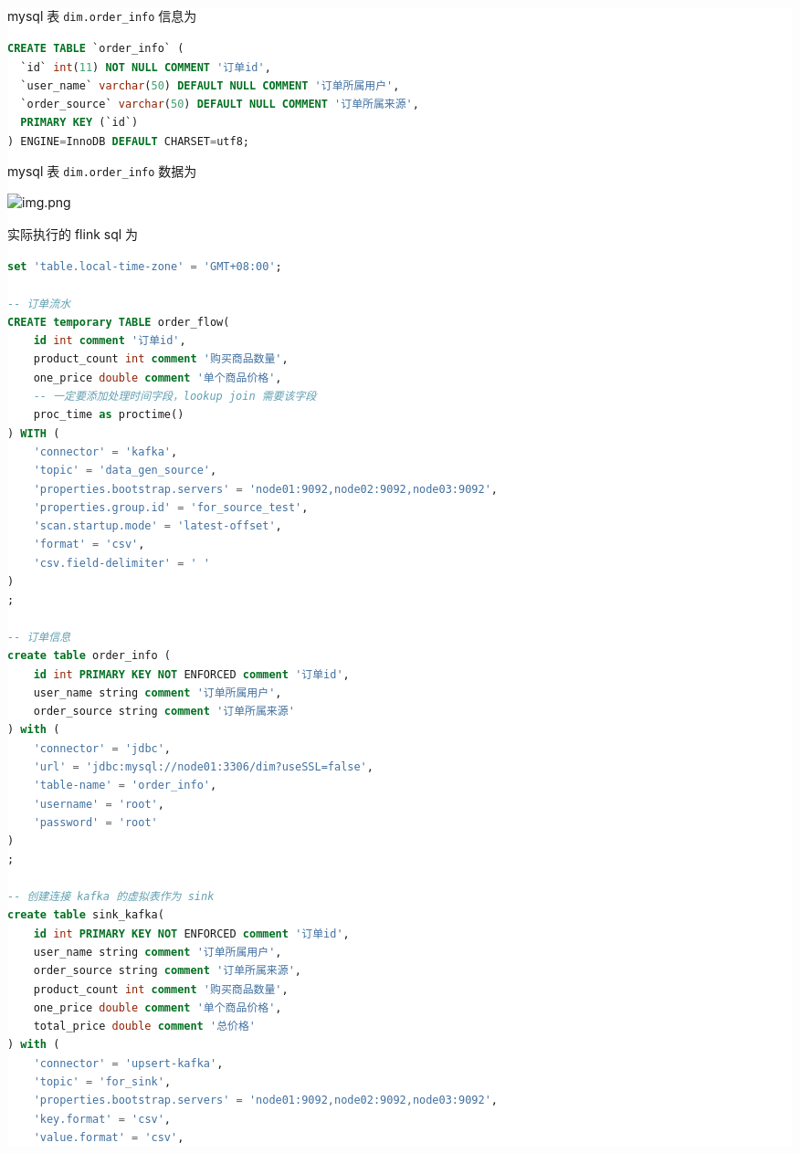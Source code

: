 mysql 表 `dim.order_info` 信息为

```sql
CREATE TABLE `order_info` (
  `id` int(11) NOT NULL COMMENT '订单id',
  `user_name` varchar(50) DEFAULT NULL COMMENT '订单所属用户',
  `order_source` varchar(50) DEFAULT NULL COMMENT '订单所属来源',
  PRIMARY KEY (`id`)
) ENGINE=InnoDB DEFAULT CHARSET=utf8;
```

mysql 表 `dim.order_info` 数据为

![img.png](/doc/image/flinksql/example/kafka_lookup_join_mysql_mysql_data1.png)

实际执行的 flink sql 为

```sql
set 'table.local-time-zone' = 'GMT+08:00';

-- 订单流水
CREATE temporary TABLE order_flow(
    id int comment '订单id',
    product_count int comment '购买商品数量',
    one_price double comment '单个商品价格',
    -- 一定要添加处理时间字段，lookup join 需要该字段
    proc_time as proctime()
) WITH (
    'connector' = 'kafka',
    'topic' = 'data_gen_source',
    'properties.bootstrap.servers' = 'node01:9092,node02:9092,node03:9092',
    'properties.group.id' = 'for_source_test',
    'scan.startup.mode' = 'latest-offset',
    'format' = 'csv',
    'csv.field-delimiter' = ' '
)
;

-- 订单信息
create table order_info (
    id int PRIMARY KEY NOT ENFORCED comment '订单id',
    user_name string comment '订单所属用户',
    order_source string comment '订单所属来源'
) with (
    'connector' = 'jdbc',
    'url' = 'jdbc:mysql://node01:3306/dim?useSSL=false',
    'table-name' = 'order_info',
    'username' = 'root',
    'password' = 'root'
)
;

-- 创建连接 kafka 的虚拟表作为 sink
create table sink_kafka(
    id int PRIMARY KEY NOT ENFORCED comment '订单id',
    user_name string comment '订单所属用户',
    order_source string comment '订单所属来源',
    product_count int comment '购买商品数量',
    one_price double comment '单个商品价格',
    total_price double comment '总价格'
) with (
    'connector' = 'upsert-kafka',
    'topic' = 'for_sink',
    'properties.bootstrap.servers' = 'node01:9092,node02:9092,node03:9092',
    'key.format' = 'csv',
    'value.format' = 'csv',
```